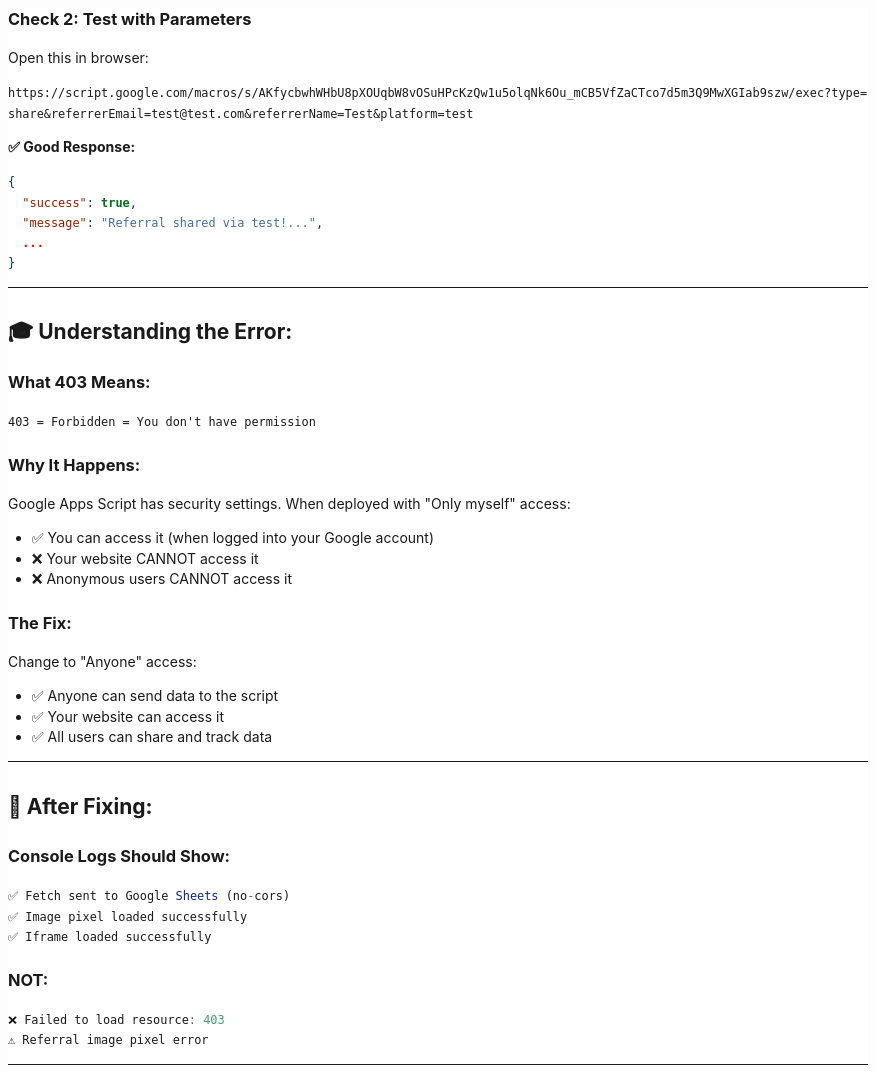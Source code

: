 ### **Check 2: Test with Parameters**
Open this in browser:
```
https://script.google.com/macros/s/AKfycbwhWHbU8pXOUqbW8vOSuHPcKzQw1u5olqNk6Ou_mCB5VfZaCTco7d5m3Q9MwXGIab9szw/exec?type=share&referrerEmail=test@test.com&referrerName=Test&platform=test
```

**✅ Good Response:**
```json
{
  "success": true,
  "message": "Referral shared via test!...",
  ...
}
```

---

## 🎓 Understanding the Error:

### **What 403 Means:**
```
403 = Forbidden = You don't have permission
```

### **Why It Happens:**
Google Apps Script has security settings. When deployed with "Only myself" access:
- ✅ You can access it (when logged into your Google account)
- ❌ Your website CANNOT access it
- ❌ Anonymous users CANNOT access it

### **The Fix:**
Change to "Anyone" access:
- ✅ Anyone can send data to the script
- ✅ Your website can access it
- ✅ All users can share and track data

---

## 🚀 After Fixing:

### **Console Logs Should Show:**
```javascript
✅ Fetch sent to Google Sheets (no-cors)
✅ Image pixel loaded successfully
✅ Iframe loaded successfully
```

### **NOT:**
```javascript
❌ Failed to load resource: 403
⚠️ Referral image pixel error
```

---